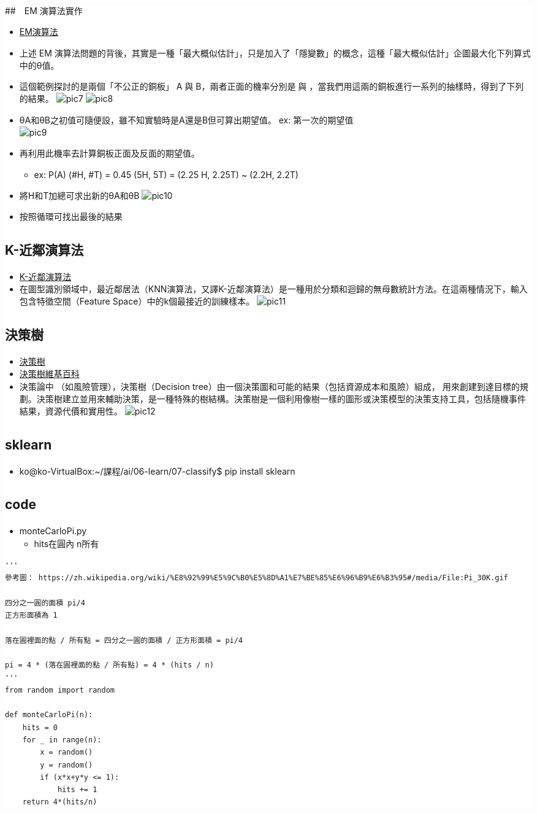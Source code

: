 ##　EM 演算法實作
* [EM演算法](https://programmermedia.org/root/%E9%99%B3%E9%8D%BE%E8%AA%A0/%E8%AA%B2%E7%A8%8B/%E4%BA%BA%E5%B7%A5%E6%99%BA%E6%85%A7/06-learn/05-em/em.md)
* 上述 EM 演算法問題的背後，其實是一種「最大概似估計」，只是加入了「隱變數」的概念，這種「最大概似估計」企圖最大化下列算式中的θ值。
* 這個範例探討的是兩個「不公正的銅板」 A 與 B，兩者正面的機率分別是  與  ，當我們用這兩的銅板進行一系列的抽樣時，得到了下列的結果。
![pic7](https://github.com/www-abcdefg/ai109b/blob/main/pic/16%E9%80%B1/pic7.png)
![pic8](https://github.com/www-abcdefg/ai109b/blob/main/pic/16%E9%80%B1/pic8.png)
* θA和θB之初值可隨便設，雖不知實驗時是A還是B但可算出期望值。
   ex: 第一次的期望值  
![pic9](https://github.com/www-abcdefg/ai109b/blob/main/pic/16%E9%80%B1/pic9.png)

* 再利用此機率去計算銅板正面及反面的期望值。
    * ex: P(A) (#H, #T) = 0.45 (5H, 5T) = (2.25 H, 2.25T) ~ (2.2H, 2.2T) 
* 將H和T加總可求出新的θA和θB
![pic10](https://github.com/www-abcdefg/ai109b/blob/main/pic/16%E9%80%B1/pic10.png) 
* 按照循環可找出最後的結果
## K-近鄰演算法
* [K-近鄰演算法](https://zh.wikipedia.org/wiki/K-%E8%BF%91%E9%82%BB%E7%AE%97%E6%B3%95)
* 在圖型識別領域中，最近鄰居法（KNN演算法，又譯K-近鄰演算法）是一種用於分類和迴歸的無母數統計方法。在這兩種情況下，輸入包含特徵空間（Feature Space）中的k個最接近的訓練樣本。
![pic11](https://github.com/www-abcdefg/ai109b/blob/main/pic/16%E9%80%B1/pic11.png)
## 決策樹
* [決策樹](https://medium.com/jameslearningnote/%E8%B3%87%E6%96%99%E5%88%86%E6%9E%90-%E6%A9%9F%E5%99%A8%E5%AD%B8%E7%BF%92-%E7%AC%AC3-5%E8%AC%9B-%E6%B1%BA%E7%AD%96%E6%A8%B9-decision-tree-%E4%BB%A5%E5%8F%8A%E9%9A%A8%E6%A9%9F%E6%A3%AE%E6%9E%97-random-forest-%E4%BB%8B%E7%B4%B9-7079b0ddfbda)
* [決策樹維基百科](https://zh.wikipedia.org/wiki/%E5%86%B3%E7%AD%96%E6%A0%91)
* 決策論中 （如風險管理），決策樹（Decision tree）由一個決策圖和可能的結果（包括資源成本和風險）組成， 用來創建到達目標的規劃。決策樹建立並用來輔助決策，是一種特殊的樹結構。決策樹是一個利用像樹一樣的圖形或決策模型的決策支持工具，包括隨機事件結果，資源代價和實用性。
![pic12](https://github.com/www-abcdefg/ai109b/blob/main/pic/16%E9%80%B1/pic12.png)
## sklearn
* ko@ko-VirtualBox:~/課程/ai/06-learn/07-classify$ pip install sklearn
## code
* monteCarloPi.py
    * hits在圓內 n所有
```
'''
參考圖： https://zh.wikipedia.org/wiki/%E8%92%99%E5%9C%B0%E5%8D%A1%E7%BE%85%E6%96%B9%E6%B3%95#/media/File:Pi_30K.gif

四分之一圓的面積 pi/4
正方形面積為 1

落在圓裡面的點 / 所有點 = 四分之一圓的面積 / 正方形面積 = pi/4

pi = 4 * (落在圓裡面的點 / 所有點) = 4 * (hits / n)
'''
from random import random

def monteCarloPi(n):
    hits = 0
    for _ in range(n):
        x = random()
        y = random()
        if (x*x+y*y <= 1):
            hits += 1
    return 4*(hits/n)
```